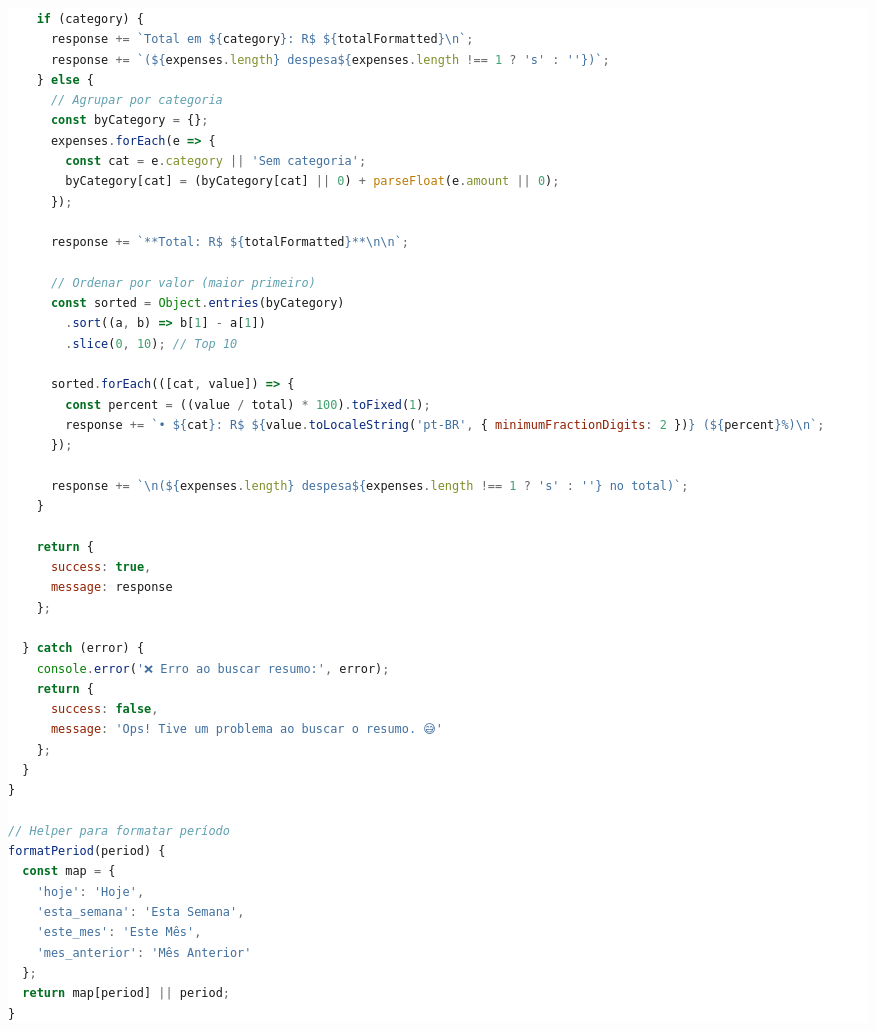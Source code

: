 ```javascript
    if (category) {
      response += `Total em ${category}: R$ ${totalFormatted}\n`;
      response += `(${expenses.length} despesa${expenses.length !== 1 ? 's' : ''})`;
    } else {
      // Agrupar por categoria
      const byCategory = {};
      expenses.forEach(e => {
        const cat = e.category || 'Sem categoria';
        byCategory[cat] = (byCategory[cat] || 0) + parseFloat(e.amount || 0);
      });
      
      response += `**Total: R$ ${totalFormatted}**\n\n`;
      
      // Ordenar por valor (maior primeiro)
      const sorted = Object.entries(byCategory)
        .sort((a, b) => b[1] - a[1])
        .slice(0, 10); // Top 10
      
      sorted.forEach(([cat, value]) => {
        const percent = ((value / total) * 100).toFixed(1);
        response += `• ${cat}: R$ ${value.toLocaleString('pt-BR', { minimumFractionDigits: 2 })} (${percent}%)\n`;
      });
      
      response += `\n(${expenses.length} despesa${expenses.length !== 1 ? 's' : ''} no total)`;
    }
    
    return {
      success: true,
      message: response
    };
    
  } catch (error) {
    console.error('❌ Erro ao buscar resumo:', error);
    return {
      success: false,
      message: 'Ops! Tive um problema ao buscar o resumo. 😅'
    };
  }
}

// Helper para formatar período
formatPeriod(period) {
  const map = {
    'hoje': 'Hoje',
    'esta_semana': 'Esta Semana',
    'este_mes': 'Este Mês',
    'mes_anterior': 'Mês Anterior'
  };
  return map[period] || period;
}
```

